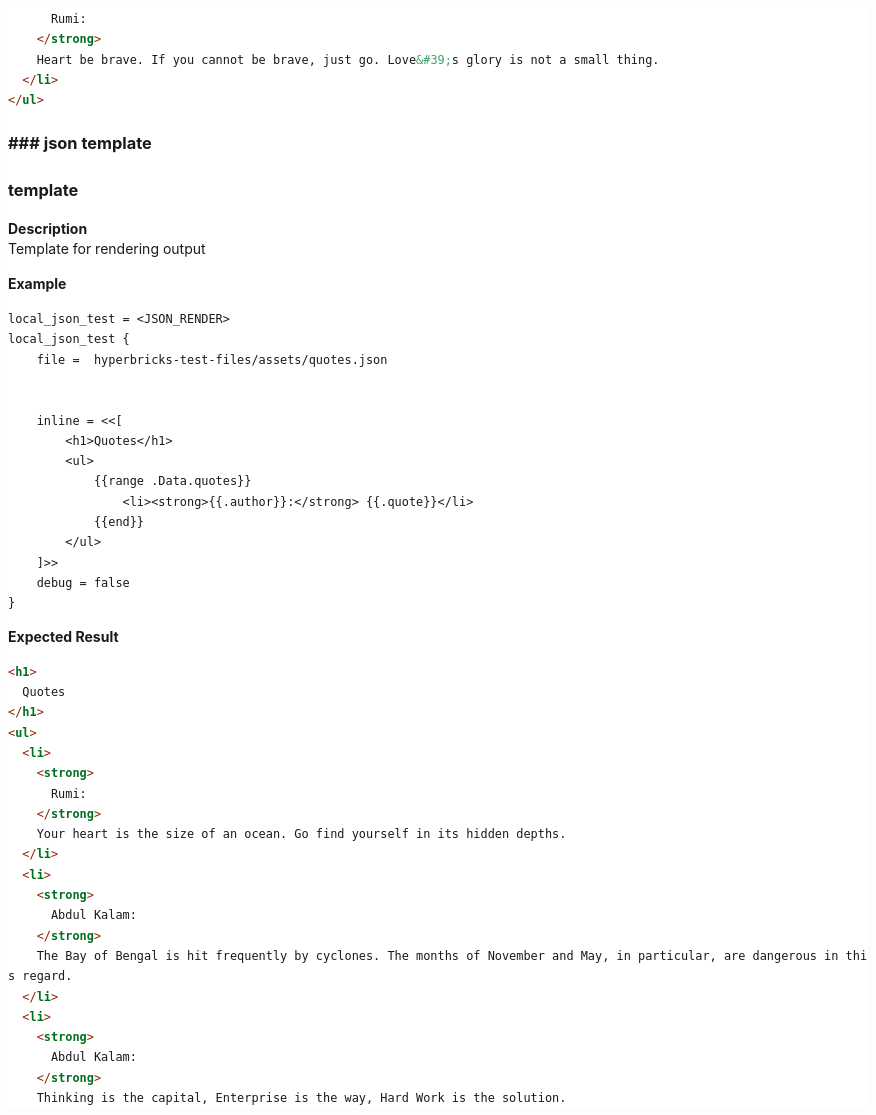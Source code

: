 ````html
      Rumi:
    </strong>
    Heart be brave. If you cannot be brave, just go. Love&#39;s glory is not a small thing.
  </li>
</ul>
````












### ### json template
### template

**Description**  
Template for rendering output


**Example**
````properties
local_json_test = <JSON_RENDER>
local_json_test {
	file =  hyperbricks-test-files/assets/quotes.json

    
	inline = <<[
        <h1>Quotes</h1>
        <ul>
            {{range .Data.quotes}}
                <li><strong>{{.author}}:</strong> {{.quote}}</li>
            {{end}}
        </ul>
	]>>
    debug = false
}

````

**Expected Result**

````html
<h1>
  Quotes
</h1>
<ul>
  <li>
    <strong>
      Rumi:
    </strong>
    Your heart is the size of an ocean. Go find yourself in its hidden depths.
  </li>
  <li>
    <strong>
      Abdul Kalam:
    </strong>
    The Bay of Bengal is hit frequently by cyclones. The months of November and May, in particular, are dangerous in this regard.
  </li>
  <li>
    <strong>
      Abdul Kalam:
    </strong>
    Thinking is the capital, Enterprise is the way, Hard Work is the solution.
````